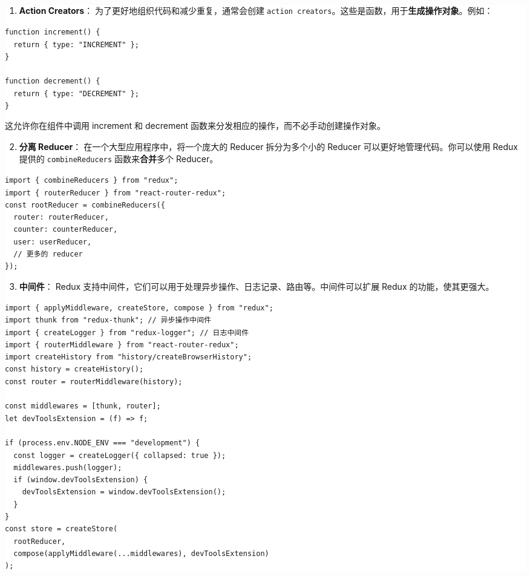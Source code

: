 1. **Action Creators**： 为了更好地组织代码和减少重复，通常会创建 `action creators`。这些是函数，用于**生成操作对象**。例如：

```tsx
function increment() {
  return { type: "INCREMENT" };
}

function decrement() {
  return { type: "DECREMENT" };
}
```

这允许你在组件中调用 increment 和 decrement 函数来分发相应的操作，而不必手动创建操作对象。

2. **分离 Reducer**： 在一个大型应用程序中，将一个庞大的 Reducer 拆分为多个小的 Reducer 可以更好地管理代码。你可以使用 Redux 提供的 `combineReducers` 函数来**合并**多个 Reducer。

```tsx
import { combineReducers } from "redux";
import { routerReducer } from "react-router-redux";
const rootReducer = combineReducers({
  router: routerReducer,
  counter: counterReducer,
  user: userReducer,
  // 更多的 reducer
});
```

3. **中间件**： Redux 支持中间件，它们可以用于处理异步操作、日志记录、路由等。中间件可以扩展 Redux 的功能，使其更强大。

```tsx
import { applyMiddleware, createStore, compose } from "redux";
import thunk from "redux-thunk"; // 异步操作中间件
import { createLogger } from "redux-logger"; // 日志中间件
import { routerMiddleware } from "react-router-redux";
import createHistory from "history/createBrowserHistory";
const history = createHistory();
const router = routerMiddleware(history);

const middlewares = [thunk, router];
let devToolsExtension = (f) => f;

if (process.env.NODE_ENV === "development") {
  const logger = createLogger({ collapsed: true });
  middlewares.push(logger);
  if (window.devToolsExtension) {
    devToolsExtension = window.devToolsExtension();
  }
}
const store = createStore(
  rootReducer,
  compose(applyMiddleware(...middlewares), devToolsExtension)
);
```

